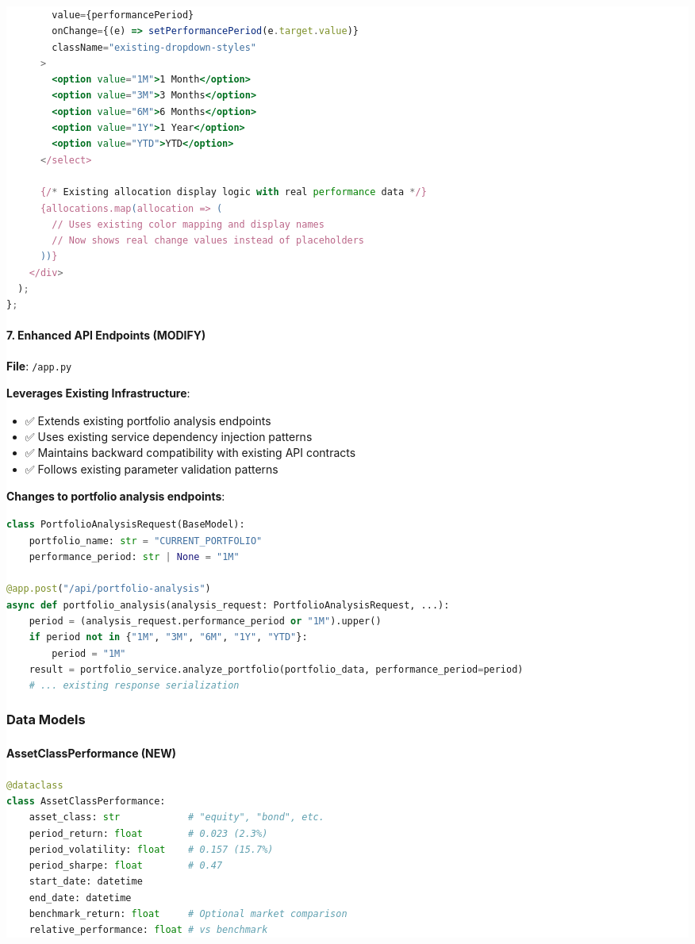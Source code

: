 ```jsx
        value={performancePeriod} 
        onChange={(e) => setPerformancePeriod(e.target.value)}
        className="existing-dropdown-styles"
      >
        <option value="1M">1 Month</option>
        <option value="3M">3 Months</option>
        <option value="6M">6 Months</option>
        <option value="1Y">1 Year</option>
        <option value="YTD">YTD</option>
      </select>
      
      {/* Existing allocation display logic with real performance data */}
      {allocations.map(allocation => (
        // Uses existing color mapping and display names
        // Now shows real change values instead of placeholders
      ))}
    </div>
  );
};
```

#### 7. **Enhanced API Endpoints** (MODIFY)
**File**: `/app.py`

**Leverages Existing Infrastructure**:
- ✅ Extends existing portfolio analysis endpoints
- ✅ Uses existing service dependency injection patterns
- ✅ Maintains backward compatibility with existing API contracts
- ✅ Follows existing parameter validation patterns

**Changes to portfolio analysis endpoints**:
```python
class PortfolioAnalysisRequest(BaseModel):
    portfolio_name: str = "CURRENT_PORTFOLIO"
    performance_period: str | None = "1M"

@app.post("/api/portfolio-analysis")
async def portfolio_analysis(analysis_request: PortfolioAnalysisRequest, ...):
    period = (analysis_request.performance_period or "1M").upper()
    if period not in {"1M", "3M", "6M", "1Y", "YTD"}:
        period = "1M"
    result = portfolio_service.analyze_portfolio(portfolio_data, performance_period=period)
    # ... existing response serialization
```



### **Data Models**

#### **AssetClassPerformance** (NEW)
```python
@dataclass
class AssetClassPerformance:
    asset_class: str            # "equity", "bond", etc.
    period_return: float        # 0.023 (2.3%)
    period_volatility: float    # 0.157 (15.7%)
    period_sharpe: float        # 0.47
    start_date: datetime        
    end_date: datetime
    benchmark_return: float     # Optional market comparison
    relative_performance: float # vs benchmark
```

